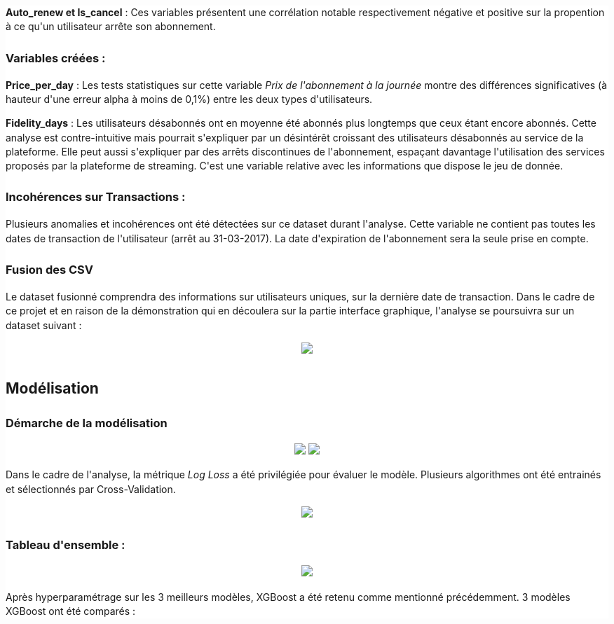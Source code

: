 **Auto_renew et Is_cancel** : Ces variables présentent une corrélation notable respectivement négative et positive sur la propention à ce qu'un utilisateur arrête son abonnement.

### Variables créées :

**Price_per_day** : Les tests statistiques sur cette variable *Prix de l'abonnement à la journée* montre des différences significatives (à hauteur d'une erreur alpha à moins de 0,1%) entre les deux types d'utilisateurs.

**Fidelity_days** : Les utilisateurs désabonnés ont en moyenne été abonnés plus longtemps que ceux étant encore abonnés. Cette analyse est contre-intuitive mais pourrait s'expliquer par un désintérêt croissant des utilisateurs désabonnés au service de la plateforme. Elle peut aussi s'expliquer par des arrêts discontinues de l'abonnement, espaçant davantage l'utilisation des services proposés par la plateforme de streaming. C'est une variable relative avec les informations que dispose le jeu de donnée.

### Incohérences sur Transactions :

Plusieurs anomalies et incohérences ont été détectées sur ce dataset durant l'analyse. Cette variable ne contient pas toutes les dates de transaction de l'utilisateur (arrêt au 31-03-2017). La date d'expiration de l'abonnement sera la seule prise en compte.

### Fusion des CSV

Le dataset fusionné comprendra des informations sur utilisateurs uniques, sur la dernière date de transaction. Dans le cadre de ce projet et en raison de la démonstration qui en découlera sur la partie interface graphique, l'analyse se poursuivra sur un dataset suivant :

<p align="center">
  <img src="Résultats Analyses/schema3.png" />
</p>


## Modélisation
### Démarche de la modélisation

<p align="center">
  <img src="Résultats Analyses/ModelSchema1.jpg" />
  <img src="Résultats Analyses/ModelSchema2.jpg" />
</p>

Dans le cadre de l'analyse, la métrique *Log Loss* a été privilégiée pour évaluer le modèle. Plusieurs algorithmes ont été entrainés et sélectionnés par Cross-Validation. 

<p align="center">
  <img src="Résultats Analyses/graph3.png" />  
</p>

### Tableau d'ensemble :

<p align="center">
  <img src="Résultats Analyses/graph4.png" />
</p>
Après hyperparamétrage sur les 3 meilleurs modèles, XGBoost a été retenu comme mentionné précédemment. 3 modèles XGBoost ont été comparés :
